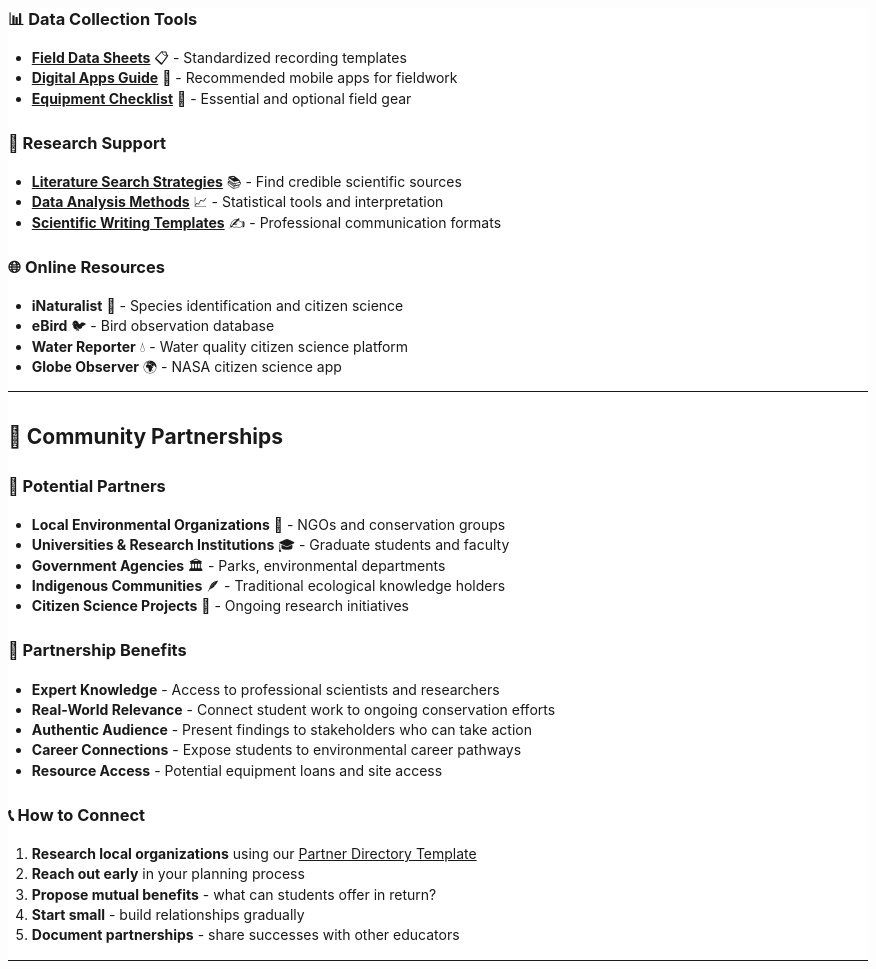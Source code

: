 ### 📊 Data Collection Tools
- **[Field Data Sheets](resources/data-collection-sheets.pdf)** 📋 - Standardized recording templates
- **[Digital Apps Guide](resources/digital-tools-guide.md)** 📱 - Recommended mobile apps for fieldwork
- **[Equipment Checklist](resources/equipment-checklist.md)** 🎒 - Essential and optional field gear

### 🧠 Research Support
- **[Literature Search Strategies](resources/literature-search-guide.md)** 📚 - Find credible scientific sources
- **[Data Analysis Methods](resources/data-analysis-guide.md)** 📈 - Statistical tools and interpretation
- **[Scientific Writing Templates](resources/scientific-writing-templates.md)** ✍️ - Professional communication formats

### 🌐 Online Resources
- **iNaturalist** 🦋 - Species identification and citizen science
- **eBird** 🐦 - Bird observation database
- **Water Reporter** 💧 - Water quality citizen science platform
- **Globe Observer** 🌍 - NASA citizen science app

---

## 🤝 Community Partnerships

### 🏢 Potential Partners
- **Local Environmental Organizations** 🌱 - NGOs and conservation groups
- **Universities & Research Institutions** 🎓 - Graduate students and faculty
- **Government Agencies** 🏛️ - Parks, environmental departments
- **Indigenous Communities** 🪶 - Traditional ecological knowledge holders
- **Citizen Science Projects** 🔬 - Ongoing research initiatives

### 🤝 Partnership Benefits
- **Expert Knowledge** - Access to professional scientists and researchers
- **Real-World Relevance** - Connect student work to ongoing conservation efforts
- **Authentic Audience** - Present findings to stakeholders who can take action
- **Career Connections** - Expose students to environmental career pathways
- **Resource Access** - Potential equipment loans and site access

### 📞 How to Connect
1. **Research local organizations** using our [Partner Directory Template](community-partnership-guide.md)
2. **Reach out early** in your planning process
3. **Propose mutual benefits** - what can students offer in return?
4. **Start small** - build relationships gradually
5. **Document partnerships** - share successes with other educators

---
